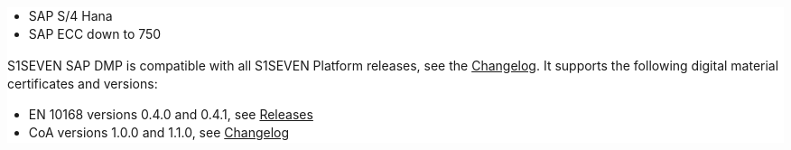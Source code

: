 - SAP S/4 Hana
- SAP ECC down to 750

S1SEVEN SAP DMP is compatible with all S1SEVEN Platform releases, see the [Changelog](https://developers.s1seven.com/docs/changelog/). It supports the following digital material certificates and versions:

- EN 10168 versions 0.4.0 and 0.4.1, see [Releases](https://github.com/material-identity/EN10168-schemas/releases)
- CoA versions 1.0.0 and 1.1.0, see [Changelog](https://github.com/material-identity/CoA-schemas/blob/main/changelog.md)
